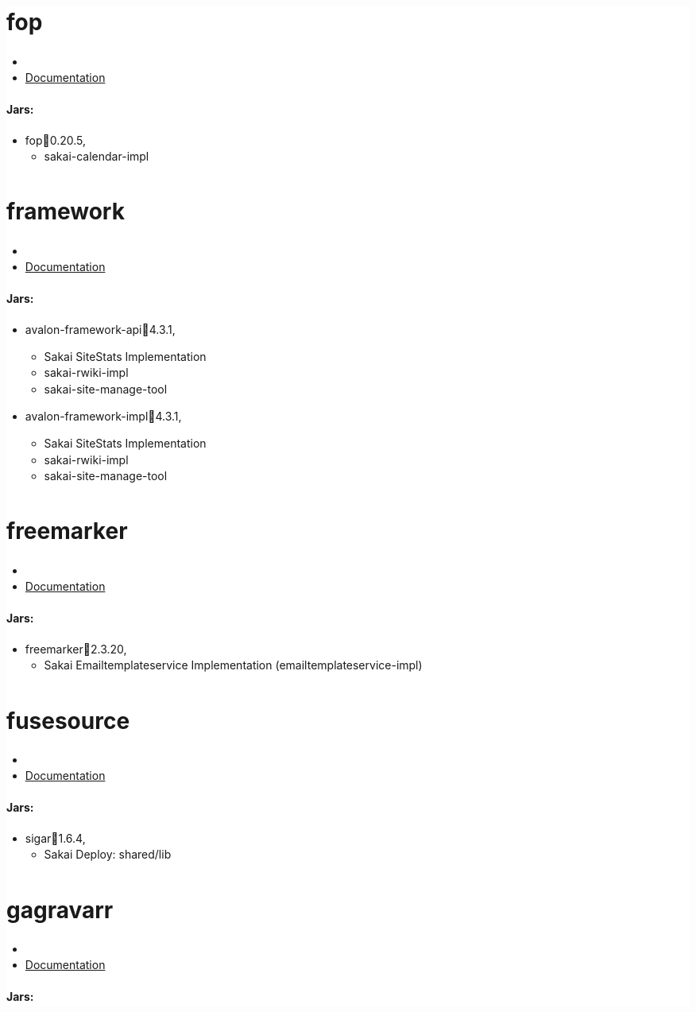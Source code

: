 # fop
  * 
* [Documentation]()

 #### Jars:

* fop:jar:0.20.5,
  *  sakai-calendar-impl

# framework
  * 
* [Documentation]()

 #### Jars:

* avalon-framework-api:jar:4.3.1,
  *  Sakai SiteStats Implementation
  *  sakai-rwiki-impl
  *  sakai-site-manage-tool

* avalon-framework-impl:jar:4.3.1,
  *  Sakai SiteStats Implementation
  *  sakai-rwiki-impl
  *  sakai-site-manage-tool

# freemarker
  * 
* [Documentation]()

 #### Jars:

* freemarker:jar:2.3.20,
  *  Sakai Emailtemplateservice Implementation (emailtemplateservice-impl)

# fusesource
  * 
* [Documentation]()

 #### Jars:

* sigar:jar:1.6.4,
  *  Sakai Deploy: shared/lib

# gagravarr
  * 
* [Documentation]()

 #### Jars:
